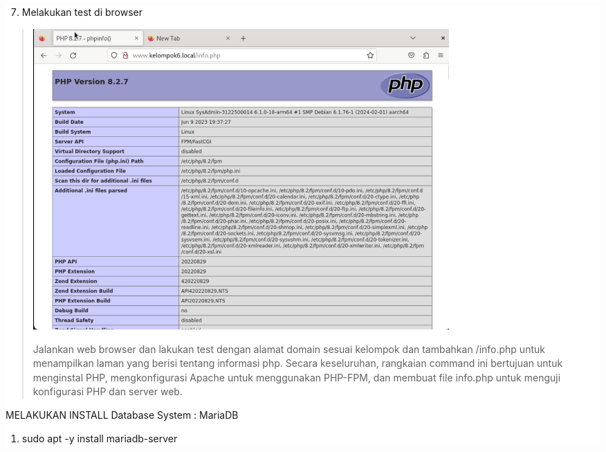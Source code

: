 7.  Melakukan test di browser

> <img src="./media/image5.png"
> style="width:6.26772in;height:4.51389in" />
>
> Jalankan web browser dan lakukan test dengan alamat domain sesuai
> kelompok dan tambahkan /info.php untuk menampilkan laman yang berisi
> tentang informasi php. Secara keseluruhan, rangkaian command ini
> bertujuan untuk menginstal PHP, mengkonfigurasi Apache untuk
> menggunakan PHP-FPM, dan membuat file info.php untuk menguji
> konfigurasi PHP dan server web.

MELAKUKAN INSTALL Database System : MariaDB

1.  sudo apt -y install mariadb-server
